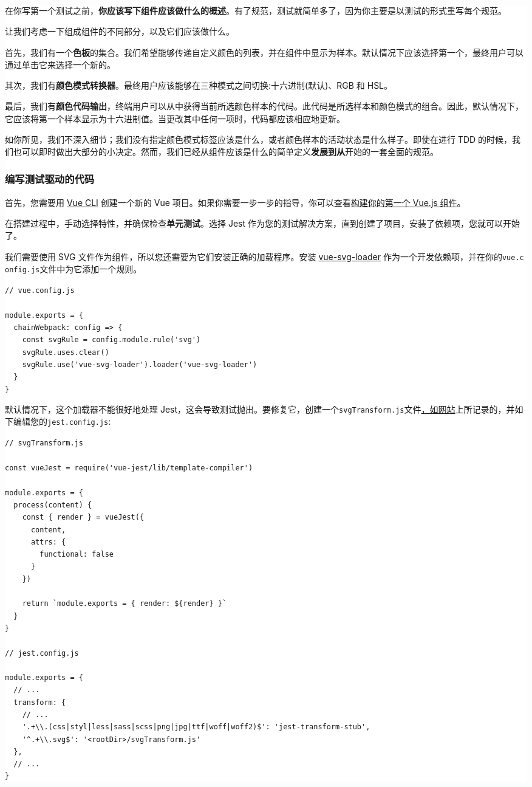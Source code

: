 在你写第一个测试之前，**你应该写下组件应该做什么的概述**。有了规范，测试就简单多了，因为你主要是以测试的形式重写每个规范。

让我们考虑一下组成组件的不同部分，以及它们应该做什么。

首先，我们有一个**色板**的集合。我们希望能够传递自定义颜色的列表，并在组件中显示为样本。默认情况下应该选择第一个，最终用户可以通过单击它来选择一个新的。

其次，我们有**颜色模式转换器**。最终用户应该能够在三种模式之间切换:十六进制(默认)、RGB 和 HSL。

最后，我们有**颜色代码输出**，终端用户可以从中获得当前所选颜色样本的代码。此代码是所选样本和颜色模式的组合。因此，默认情况下，它应该将第一个样本显示为十六进制值。当更改其中任何一项时，代码都应该相应地更新。

如你所见，我们不深入细节；我们没有指定颜色模式标签应该是什么，或者颜色样本的活动状态是什么样子。即使在进行 TDD 的时候，我们也可以即时做出大部分的小决定。然而，我们已经从组件应该是什么的简单定义**发展到从**开始的一套全面的规范。

### 编写测试驱动的代码

首先，您需要用 [Vue CLI](https://cli.vuejs.org/) 创建一个新的 Vue 项目。如果你需要一步一步的指导，你可以查看[构建你的第一个 Vue.js 组件](https://frontstuff.io/build-your-first-vue-js-component)。

在搭建过程中，手动选择特性，并确保检查**单元测试**。选择 Jest 作为您的测试解决方案，直到创建了项目，安装了依赖项，您就可以开始了。

我们需要使用 SVG 文件作为组件，所以您还需要为它们安装正确的加载程序。安装 [vue-svg-loader](https://www.npmjs.com/package/vue-svg-loader) 作为一个开发依赖项，并在你的`vue.config.js`文件中为它添加一个规则。

```
// vue.config.js

module.exports = {
  chainWebpack: config => {
    const svgRule = config.module.rule('svg')
    svgRule.uses.clear()
    svgRule.use('vue-svg-loader').loader('vue-svg-loader')
  }
}
```

默认情况下，这个加载器不能很好地处理 Jest，这会导致测试抛出。要修复它，创建一个`svgTransform.js`文件[，如网站](https://vue-svg-loader.js.org/faq.html#how-to-use-this-loader-with-jest)上所记录的，并如下编辑您的`jest.config.js`:

```
// svgTransform.js

const vueJest = require('vue-jest/lib/template-compiler')

module.exports = {
  process(content) {
    const { render } = vueJest({
      content,
      attrs: {
        functional: false
      }
    })

    return `module.exports = { render: ${render} }`
  }
}

// jest.config.js

module.exports = {
  // ...
  transform: {
    // ...
    '.+\\.(css|styl|less|sass|scss|png|jpg|ttf|woff|woff2)$': 'jest-transform-stub',
    '^.+\\.svg$': '<rootDir>/svgTransform.js'
  },
  // ...
}
```